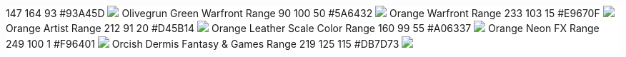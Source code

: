 <td>147</td>
<td>164</td>
<td>93</td>
<td>#93A45D</td>
<td style="background-color: #93A45D" ><img src="https://via.placeholder.com/40/93A45D/000000?text=+" /></td>
</tr>
<tr>
<td>Olivegrun Green</td>
<td>Warfront  Range</td>
<td>90</td>
<td>100</td>
<td>50</td>
<td>#5A6432</td>
<td style="background-color: #5A6432" ><img src="https://via.placeholder.com/40/5A6432/000000?text=+" /></td>
</tr>
<tr>
<td>Orange</td>
<td>Warfront  Range</td>
<td>233</td>
<td>103</td>
<td>15</td>
<td>#E9670F</td>
<td style="background-color: #E9670F" ><img src="https://via.placeholder.com/40/E9670F/000000?text=+" /></td>
</tr>
<tr>
<td>Orange</td>
<td>Artist Range</td>
<td>212</td>
<td>91</td>
<td>20</td>
<td>#D45B14</td>
<td style="background-color: #D45B14" ><img src="https://via.placeholder.com/40/D45B14/000000?text=+" /></td>
</tr>
<tr>
<td>Orange Leather</td>
<td>Scale Color Range</td>
<td>160</td>
<td>99</td>
<td>55</td>
<td>#A06337</td>
<td style="background-color: #A06337" ><img src="https://via.placeholder.com/40/A06337/000000?text=+" /></td>
</tr>
<tr>
<td>Orange Neon</td>
<td>FX Range</td>
<td>249</td>
<td>100</td>
<td>1</td>
<td>#F96401</td>
<td style="background-color: #F96401" ><img src="https://via.placeholder.com/40/F96401/000000?text=+" /></td>
</tr>
<tr>
<td>Orcish Dermis</td>
<td>Fantasy & Games Range</td>
<td>219</td>
<td>125</td>
<td>115</td>
<td>#DB7D73</td>
<td style="background-color: #DB7D73" ><img src="https://via.placeholder.com/40/DB7D73/000000?text=+" /></td>